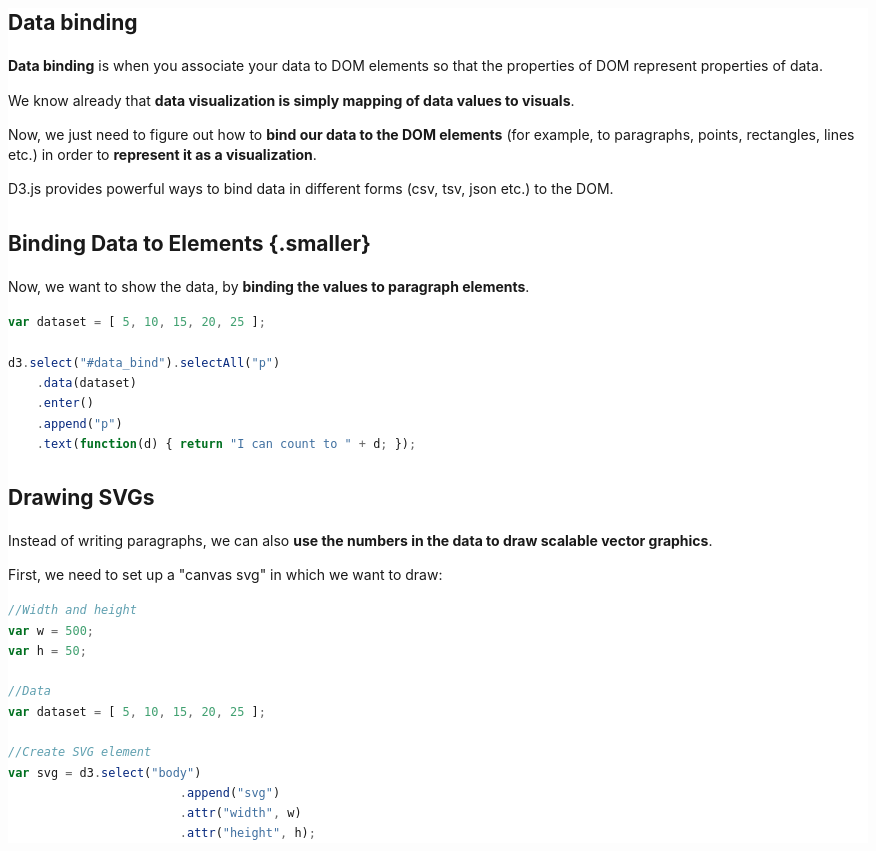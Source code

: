 ## Data binding

**Data binding** is when you associate your data to DOM elements so that the properties of DOM represent properties of data.

We know already that **data visualization is simply mapping of data values to visuals**. 

Now, we just need to figure out how to **bind our data to the DOM elements** (for example, to paragraphs, points, rectangles, lines etc.) in order to **represent it as a visualization**. 

D3.js provides powerful ways to bind data in different forms (csv, tsv, json etc.) to the DOM.

## Binding Data to Elements {.smaller}

Now, we want to show the data, by **binding the values to paragraph elements**.


```js
var dataset = [ 5, 10, 15, 20, 25 ];
			
d3.select("#data_bind").selectAll("p")
	.data(dataset)
	.enter()
	.append("p")
	.text(function(d) { return "I can count to " + d; });
```

<div id="data_bind"></div>

<script>
			var dataset = [ 5, 10, 15, 20, 25 ];
			
			d3.select("#data_bind").selectAll("p")
				.data(dataset)
				.enter()
				.append("p")
				.text(function(d) { return "I can count to " + d; })
				.style({"font-size":"20px","font-family":"arial"});
</script>			

## Drawing SVGs

Instead of writing paragraphs, we can also **use the numbers in the data to draw scalable vector graphics**.

First, we need to set up a "canvas svg" in which we want to draw:


```js
//Width and height
var w = 500;
var h = 50;
			
//Data
var dataset = [ 5, 10, 15, 20, 25 ];
	
//Create SVG element
var svg = d3.select("body")
						.append("svg")
						.attr("width", w)
						.attr("height", h);
```
